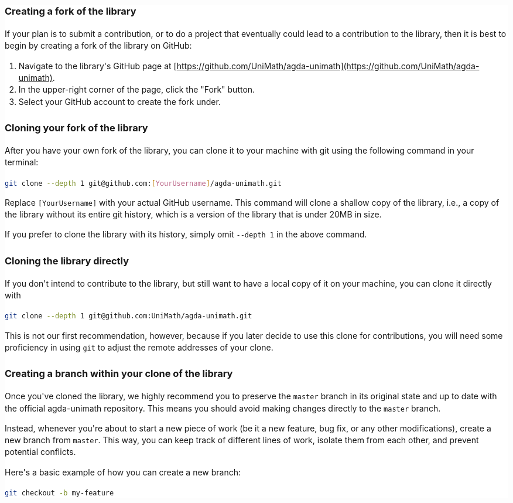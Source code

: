 ### Creating a fork of the library

If your plan is to submit a contribution, or to do a project that eventually
could lead to a contribution to the library, then it is best to begin by
creating a fork of the library on GitHub:

1. Navigate to the library's GitHub page at
   [https://github.com/UniMath/agda-unimath](https://github.com/UniMath/agda-unimath).
2. In the upper-right corner of the page, click the "Fork" button.
3. Select your GitHub account to create the fork under.

### Cloning your fork of the library

After you have your own fork of the library, you can clone it to your machine
with git using the following command in your terminal:

```bash
git clone --depth 1 git@github.com:[YourUsername]/agda-unimath.git
```

Replace `[YourUsername]` with your actual GitHub username. This command will
clone a shallow copy of the library, i.e., a copy of the library without its
entire git history, which is a version of the library that is under 20MB in
size.

If you prefer to clone the library with its history, simply omit `--depth 1` in
the above command.

### Cloning the library directly

If you don't intend to contribute to the library, but still want to have a local
copy of it on your machine, you can clone it directly with

```bash
git clone --depth 1 git@github.com:UniMath/agda-unimath.git
```

This is not our first recommendation, however, because if you later decide to
use this clone for contributions, you will need some proficiency in using `git`
to adjust the remote addresses of your clone.

### Creating a branch within your clone of the library

Once you've cloned the library, we highly recommend you to preserve the `master`
branch in its original state and up to date with the official agda-unimath
repository. This means you should avoid making changes directly to the `master`
branch.

Instead, whenever you're about to start a new piece of work (be it a new
feature, bug fix, or any other modifications), create a new branch from
`master`. This way, you can keep track of different lines of work, isolate them
from each other, and prevent potential conflicts.

Here's a basic example of how you can create a new branch:

```bash
git checkout -b my-feature
```
